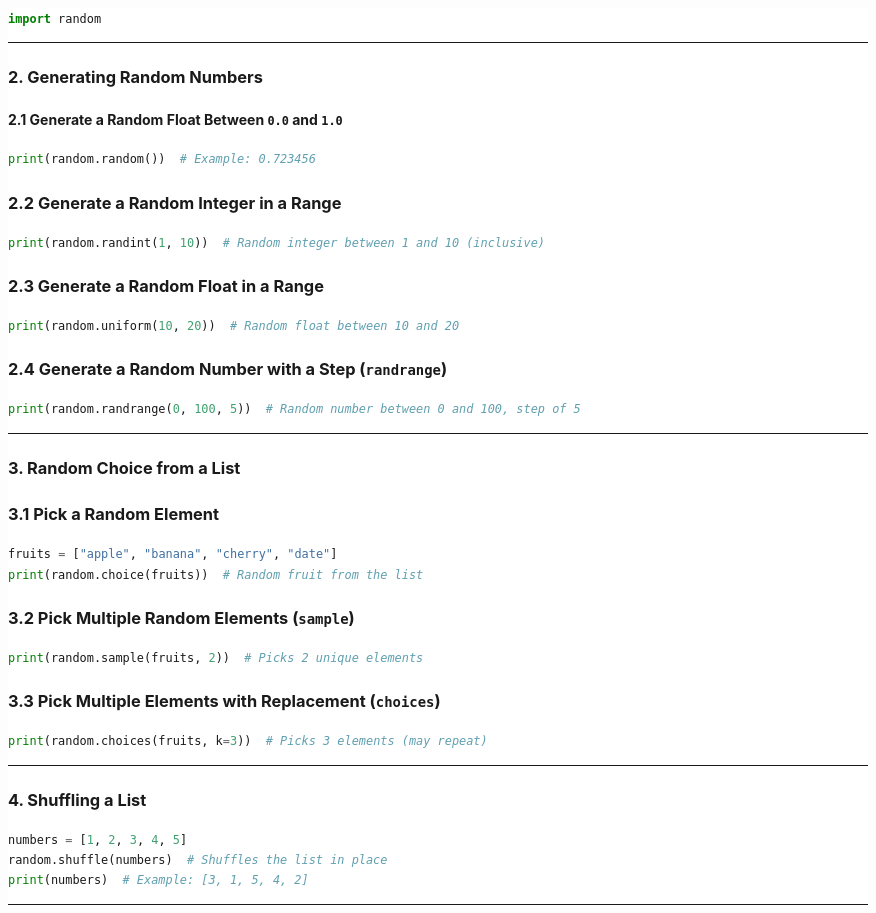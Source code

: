 ```python
import random
```

---

### **2. Generating Random Numbers**
#### **2.1 Generate a Random Float Between `0.0` and `1.0`**
```python
print(random.random())  # Example: 0.723456
```

### **2.2 Generate a Random Integer in a Range**
```python
print(random.randint(1, 10))  # Random integer between 1 and 10 (inclusive)
```

### **2.3 Generate a Random Float in a Range**
```python
print(random.uniform(10, 20))  # Random float between 10 and 20
```

### **2.4 Generate a Random Number with a Step (`randrange`)**
```python
print(random.randrange(0, 100, 5))  # Random number between 0 and 100, step of 5
```

---

### **3. Random Choice from a List**
### **3.1 Pick a Random Element**
```python
fruits = ["apple", "banana", "cherry", "date"]
print(random.choice(fruits))  # Random fruit from the list
```

### **3.2 Pick Multiple Random Elements (`sample`)**
```python
print(random.sample(fruits, 2))  # Picks 2 unique elements
```

### **3.3 Pick Multiple Elements with Replacement (`choices`)**
```python
print(random.choices(fruits, k=3))  # Picks 3 elements (may repeat)
```

---

### **4. Shuffling a List**
```python
numbers = [1, 2, 3, 4, 5]
random.shuffle(numbers)  # Shuffles the list in place
print(numbers)  # Example: [3, 1, 5, 4, 2]
```

---